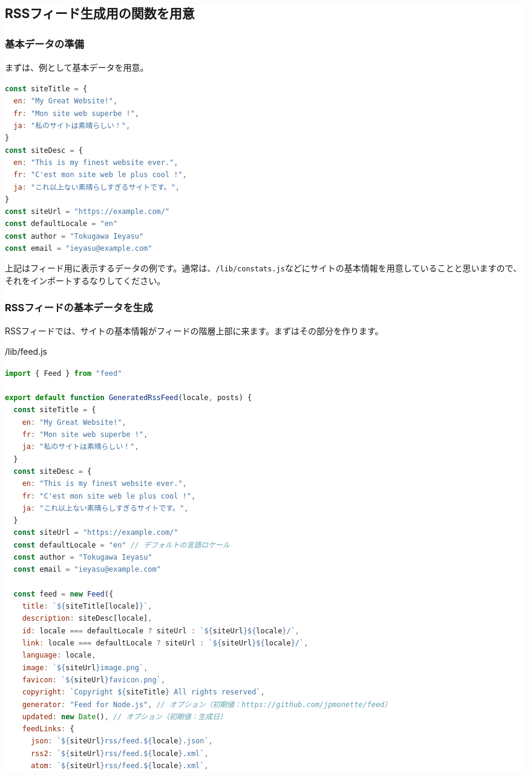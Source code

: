 ## RSSフィード生成用の関数を用意

### 基本データの準備

まずは、例として基本データを用意。

```js
const siteTitle = {
  en: "My Great Website!",
  fr: "Mon site web superbe !",
  ja: "私のサイトは素晴らしい！",
}
const siteDesc = {
  en: "This is my finest website ever.",
  fr: "C'est mon site web le plus cool !",
  ja: "これ以上ない素晴らしすぎるサイトです。",
}
const siteUrl = "https://example.com/"
const defaultLocale = "en"
const author = "Tokugawa Ieyasu"
const email = "ieyasu@example.com"
```

上記はフィード用に表示するデータの例です。通常は、`/lib/constats.js`などにサイトの基本情報を用意していることと思いますので、それをインポートするなりしてください。

### RSSフィードの基本データを生成

RSSフィードでは、サイトの基本情報がフィードの階層上部に来ます。まずはその部分を作ります。

<div class="filename">/lib/feed.js</div>

```js
import { Feed } from "feed"

export default function GeneratedRssFeed(locale, posts) {
  const siteTitle = {
    en: "My Great Website!",
    fr: "Mon site web superbe !",
    ja: "私のサイトは素晴らしい！",
  }
  const siteDesc = {
    en: "This is my finest website ever.",
    fr: "C'est mon site web le plus cool !",
    ja: "これ以上ない素晴らしすぎるサイトです。",
  }
  const siteUrl = "https://example.com/"
  const defaultLocale = "en" // デフォルトの言語ロケール
  const author = "Tokugawa Ieyasu"
  const email = "ieyasu@example.com"

  const feed = new Feed({
    title: `${siteTitle[locale]}`,
    description: siteDesc[locale],
    id: locale === defaultLocale ? siteUrl : `${siteUrl}${locale}/`,
    link: locale === defaultLocale ? siteUrl : `${siteUrl}${locale}/`,
    language: locale,
    image: `${siteUrl}image.png`,
    favicon: `${siteUrl}favicon.png`,
    copyright: `Copyright ${siteTitle} All rights reserved`,
    generator: "Feed for Node.js", // オプション（初期値：https://github.com/jpmonette/feed）
    updated: new Date(), // オプション（初期値：生成日）
    feedLinks: {
      json: `${siteUrl}rss/feed.${locale}.json`,
      rss2: `${siteUrl}rss/feed.${locale}.xml`,
      atom: `${siteUrl}rss/feed.${locale}.xml`,
```